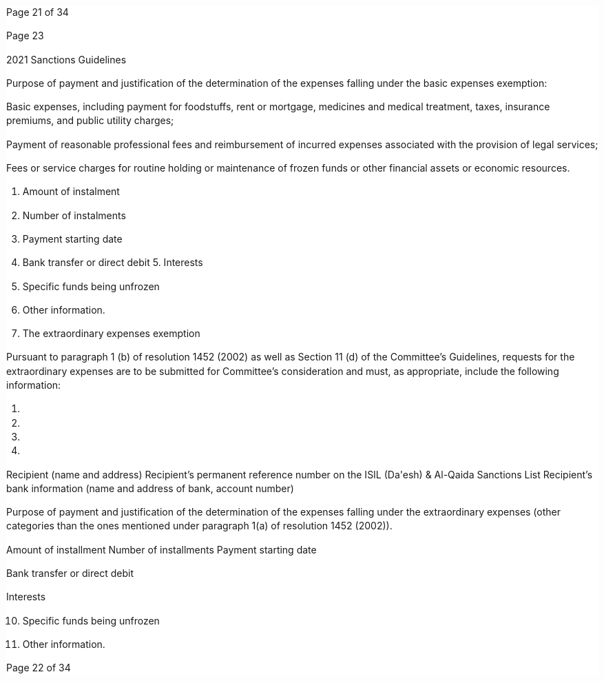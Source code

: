 Page 21 of 34

Page 23

2021 Sanctions Guidelines

Purpose of payment and justification of the determination of the expenses falling under the basic expenses exemption:

Basic expenses, including payment for foodstuffs, rent or mortgage, medicines and medical treatment, taxes, insurance premiums, and public utility charges;

Payment of reasonable professional fees and reimbursement of incurred expenses associated with the provision of legal services;

Fees or service charges for routine holding or maintenance of frozen funds or other financial assets or economic resources.

1. Amount of instalment

2. Number of instalments

3. Payment starting date

4. Bank transfer or direct debit 5. Interests

6. Specific funds being unfrozen

7. Other information.

2. The extraordinary expenses exemption

Pursuant to paragraph 1 (b) of resolution 1452 (2002) as well as Section 11 (d) of the Committee’s Guidelines, requests for the extraordinary expenses are to be submitted for Committee’s consideration and must, as appropriate, include the following information:

1.

2.

8.

9.

Recipient (name and address) Recipient’s permanent reference number on the ISIL (Da'esh) & Al-Qaida Sanctions List Recipient’s bank information (name and address of bank, account number)

Purpose of payment and justification of the determination of the expenses falling under the extraordinary expenses (other categories than the ones mentioned under paragraph 1(a) of resolution 1452 (2002)).

Amount of installment Number of installments Payment starting date

Bank transfer or direct debit

Interests

10. Specific funds being unfrozen

11. Other information.

Page 22 of 34
